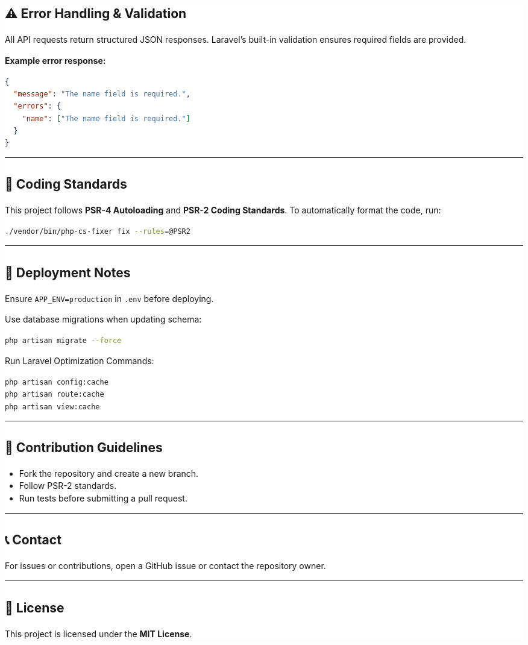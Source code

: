 ## ⚠️ Error Handling & Validation
All API requests return structured JSON responses. Laravel’s built-in validation ensures required fields are provided.

**Example error response:**
```json
{
  "message": "The name field is required.",
  "errors": {
    "name": ["The name field is required."]
  }
}
```

---

## 🎯 Coding Standards
This project follows **PSR-4 Autoloading** and **PSR-2 Coding Standards**.
To automatically format the code, run:
```bash
./vendor/bin/php-cs-fixer fix --rules=@PSR2
```

---

## 🚀 Deployment Notes
Ensure `APP_ENV=production` in `.env` before deploying.

Use database migrations when updating schema:
```bash
php artisan migrate --force
```

Run Laravel Optimization Commands:
```bash
php artisan config:cache
php artisan route:cache
php artisan view:cache
```

---

## 🤝 Contribution Guidelines
- Fork the repository and create a new branch.
- Follow PSR-2 standards.
- Run tests before submitting a pull request.

---

## 📞 Contact
For issues or contributions, open a GitHub issue or contact the repository owner.

---

## 📜 License
This project is licensed under the **MIT License**.
